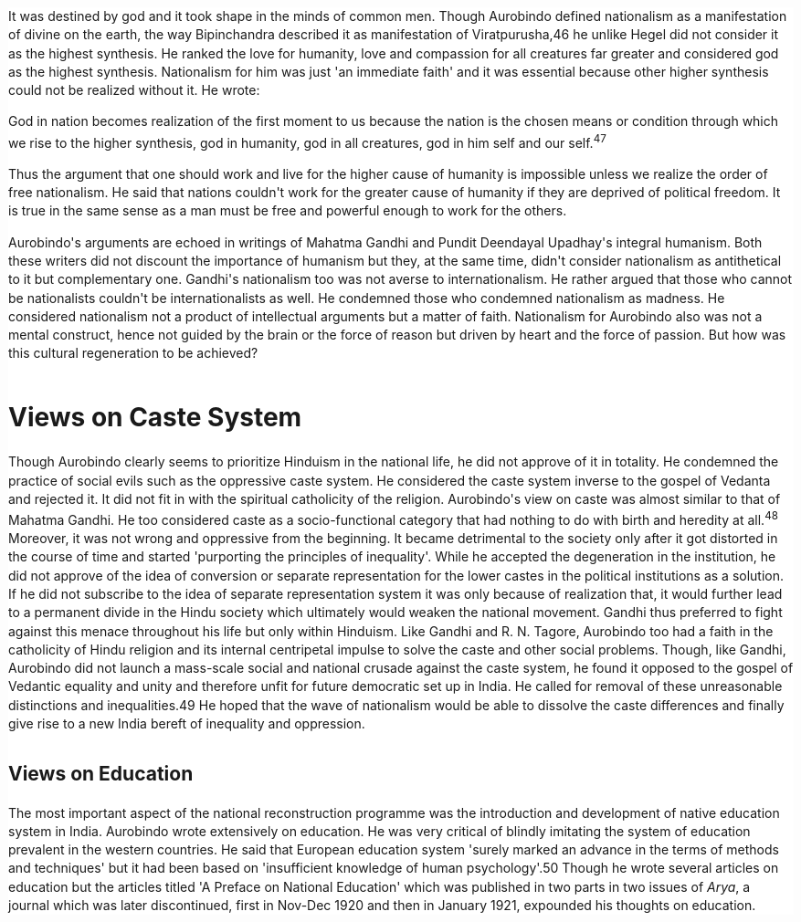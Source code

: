 It was destined by god and it took shape in the minds of common men. Though Aurobindo defined nationalism as a manifestation of divine on the earth, the way Bipinchandra described it as manifestation of Viratpurusha,46 he unlike Hegel did not consider it as the highest synthesis. He ranked the love for humanity, love and compassion for all creatures far greater and considered god as the highest synthesis. Nationalism for him was just 'an immediate faith' and it was essential because other higher synthesis could not be realized without it. He wrote:

God in nation becomes realization of the first moment to us because the nation is the chosen means or condition through which we rise to the higher synthesis, god in humanity, god in all creatures, god in him self and our self.<sup>47</sup>

Thus the argument that one should work and live for the higher cause of humanity is impossible unless we realize the order of free nationalism. He said that nations couldn't work for the greater cause of humanity if they are deprived of political freedom. It is true in the same sense as a man must be free and powerful enough to work for the others.

Aurobindo's arguments are echoed in writings of Mahatma Gandhi and Pundit Deendayal Upadhay's integral humanism. Both these writers did not discount the importance of humanism but they, at the same time, didn't consider nationalism as antithetical to it but complementary one. Gandhi's nationalism too was not averse to internationalism. He rather argued that those who cannot be nationalists couldn't be internationalists as well. He condemned those who condemned nationalism as madness. He considered nationalism not a product of intellectual arguments but a matter of faith. Nationalism for Aurobindo also was not a mental construct, hence not guided by the brain or the force of reason but driven by heart and the force of passion. But how was this cultural regeneration to be achieved?

# Views on Caste System

Though Aurobindo clearly seems to prioritize Hinduism in the national life, he did not approve of it in totality. He condemned the practice of social evils such as the oppressive caste system. He considered the caste system inverse to the gospel of Vedanta and rejected it. It did not fit in with the spiritual catholicity of the religion. Aurobindo's view on caste was almost similar to that of Mahatma Gandhi. He too considered caste as a socio-functional category that had nothing to do with birth and heredity at all.<sup>48</sup> Moreover, it was not wrong and oppressive from the beginning. It became detrimental to the society only after it got distorted in the course of time and started 'purporting the principles of inequality'. While he accepted the degeneration in the institution, he did not approve of the idea of conversion or separate representation for the lower castes in the political institutions as a solution. If he did not subscribe to the idea of separate representation system it was only because of realization that, it would further lead to a permanent divide in the Hindu society which ultimately would weaken the national movement. Gandhi thus preferred to fight against this menace throughout his life but only within Hinduism. Like Gandhi and R. N. Tagore, Aurobindo too had a faith in the catholicity of Hindu religion and its internal centripetal impulse to solve the caste and other social problems. Though, like Gandhi, Aurobindo did not launch a mass-scale social and national crusade against the caste system, he found it opposed to the gospel of Vedantic equality and unity and therefore unfit for future democratic set up in India. He called for removal of these unreasonable distinctions and inequalities.49 He hoped that the wave of nationalism would be able to dissolve the caste differences and finally give rise to a new India bereft of inequality and oppression.

## Views on Education

The most important aspect of the national reconstruction programme was the introduction and development of native education system in India. Aurobindo wrote extensively on education. He was very critical of blindly imitating the system of education prevalent in the western countries. He said that European education system 'surely marked an advance in the terms of methods and techniques' but it had been based on 'insufficient knowledge of human psychology'.50 Though he wrote several articles on education but the articles titled 'A Preface on National Education' which was published in two parts in two issues of *Arya*, a journal which was later discontinued, first in Nov-Dec 1920 and then in January 1921, expounded his thoughts on education.
